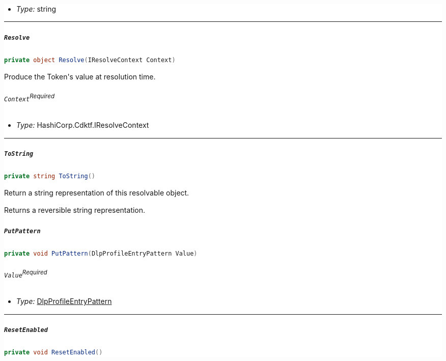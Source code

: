 - *Type:* string

---

##### `Resolve` <a name="Resolve" id="@cdktf/provider-cloudflare.dlpProfile.DlpProfileEntryOutputReference.resolve"></a>

```csharp
private object Resolve(IResolveContext Context)
```

Produce the Token's value at resolution time.

###### `Context`<sup>Required</sup> <a name="Context" id="@cdktf/provider-cloudflare.dlpProfile.DlpProfileEntryOutputReference.resolve.parameter._context"></a>

- *Type:* HashiCorp.Cdktf.IResolveContext

---

##### `ToString` <a name="ToString" id="@cdktf/provider-cloudflare.dlpProfile.DlpProfileEntryOutputReference.toString"></a>

```csharp
private string ToString()
```

Return a string representation of this resolvable object.

Returns a reversible string representation.

##### `PutPattern` <a name="PutPattern" id="@cdktf/provider-cloudflare.dlpProfile.DlpProfileEntryOutputReference.putPattern"></a>

```csharp
private void PutPattern(DlpProfileEntryPattern Value)
```

###### `Value`<sup>Required</sup> <a name="Value" id="@cdktf/provider-cloudflare.dlpProfile.DlpProfileEntryOutputReference.putPattern.parameter.value"></a>

- *Type:* <a href="#@cdktf/provider-cloudflare.dlpProfile.DlpProfileEntryPattern">DlpProfileEntryPattern</a>

---

##### `ResetEnabled` <a name="ResetEnabled" id="@cdktf/provider-cloudflare.dlpProfile.DlpProfileEntryOutputReference.resetEnabled"></a>

```csharp
private void ResetEnabled()
```
